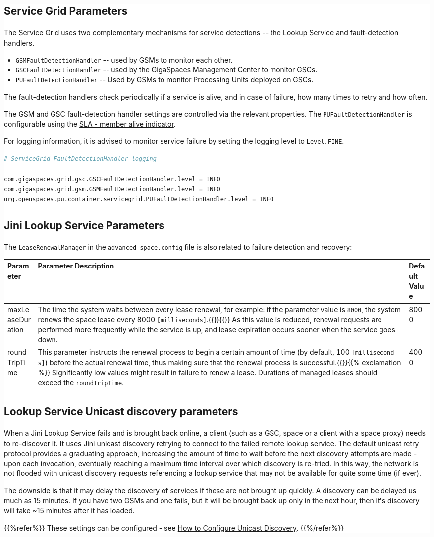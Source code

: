 
## Service Grid Parameters

The Service Grid uses two complementary mechanisms for service detections -- the Lookup Service and fault-detection handlers.

- `GSMFaultDetectionHandler` -- used by GSMs to monitor each other.
- `GSCFaultDetectionHandler` -- used by the GigaSpaces Management Center to monitor GSCs.
- `PUFaultDetectionHandler` -- Used by GSMs to monitor Processing Units deployed on GSCs.

The fault-detection handlers check periodically if a service is alive, and in case of failure, how many times to retry and how often.

The GSM and GSC fault-detection handler settings are controlled via the relevant properties. The `PUFaultDetectionHandler` is configurable using the [SLA - member alive indicator](./the-sla.html#monitoring-the-liveness-of-processing-unit-instances).

For logging information, it is advised to monitor service failure by setting the logging level to `Level.FINE`.


```bash
# ServiceGrid FaultDetectionHandler logging

com.gigaspaces.grid.gsc.GSCFaultDetectionHandler.level = INFO
com.gigaspaces.grid.gsm.GSMFaultDetectionHandler.level = INFO
org.openspaces.pu.container.servicegrid.PUFaultDetectionHandler.level = INFO
```

## Jini Lookup Service Parameters

The `LeaseRenewalManager` in the `advanced-space.config` file is also related to failure detection and recovery:


|Parameter|Parameter Description|Default Value|
|:--------|:--------------------|:------------|
| maxLeaseDuration | The time the system waits between every lease renewal, for example: if the parameter value is `8000`, the system renews the space lease every 8000 `[milliseconds]`.{{<wbr>}}{{<infosign>}} As this value is reduced, renewal requests are performed more frequently while the service is up, and lease expiration occurs sooner when the service goes down. | 8000 |
| roundTripTime | This parameter instructs the renewal process to begin a certain amount of time (by default, 100 `[milliseconds]`) before the actual renewal time, thus making sure that the renewal process is successful.{{<wbr>}}{{% exclamation %}} Significantly low values might result in failure to renew a lease. Durations of managed leases should exceed the `roundTripTime`. | 4000 |



## Lookup Service Unicast discovery parameters

When a Jini Lookup Service fails and is brought back online, a client (such as a GSC, space or a client with a space proxy) needs to re-discover it. It uses Jini unicast discovery retrying to connect to the failed remote lookup service. The default unicast retry protocol provides a graduating approach, increasing the amount of time to wait before the next discovery attempts are made - upon each invocation, eventually reaching a maximum time interval over which discovery is re-tried. In this way, the network is not flooded with unicast discovery requests referencing a lookup service that may not be available for quite some time (if ever).

The downside is that it may delay the discovery of services if these are not brought up quickly. A discovery can be delayed us much as 15 minutes. If you have two GSMs and one fails, but it will be brought back up only in the next hour, then it's discovery will take ~15 minutes after it has loaded.

{{%refer%}}
These settings can be configured - see [How to Configure Unicast Discovery](./network-unicast-discovery.html).
{{%/refer%}}
